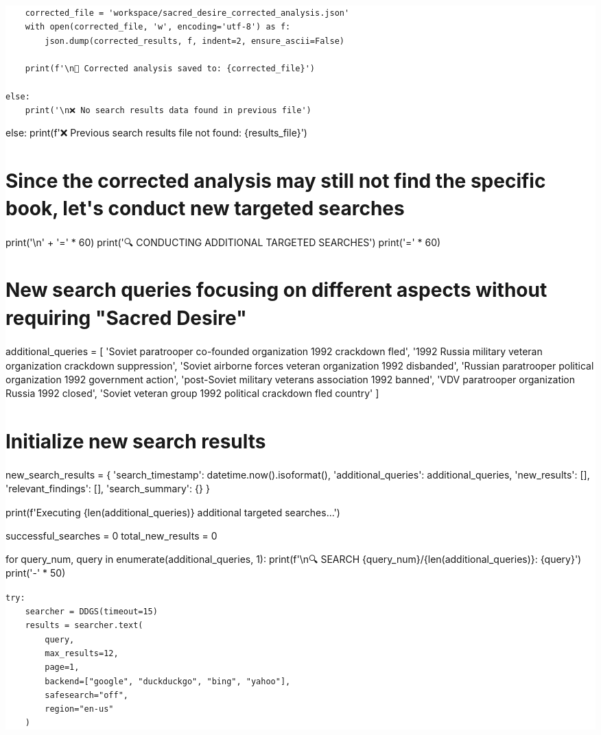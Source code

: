         corrected_file = 'workspace/sacred_desire_corrected_analysis.json'
        with open(corrected_file, 'w', encoding='utf-8') as f:
            json.dump(corrected_results, f, indent=2, ensure_ascii=False)
        
        print(f'\n💾 Corrected analysis saved to: {corrected_file}')
        
    else:
        print('\n❌ No search results data found in previous file')
else:
    print(f'❌ Previous search results file not found: {results_file}')

# Since the corrected analysis may still not find the specific book, let's conduct new targeted searches
print('\n' + '=' * 60)
print('🔍 CONDUCTING ADDITIONAL TARGETED SEARCHES')
print('=' * 60)

# New search queries focusing on different aspects without requiring "Sacred Desire"
additional_queries = [
    'Soviet paratrooper co-founded organization 1992 crackdown fled',
    '1992 Russia military veteran organization crackdown suppression',
    'Soviet airborne forces veteran organization 1992 disbanded',
    'Russian paratrooper political organization 1992 government action',
    'post-Soviet military veterans association 1992 banned',
    'VDV paratrooper organization Russia 1992 closed',
    'Soviet veteran group 1992 political crackdown fled country'
]

# Initialize new search results
new_search_results = {
    'search_timestamp': datetime.now().isoformat(),
    'additional_queries': additional_queries,
    'new_results': [],
    'relevant_findings': [],
    'search_summary': {}
}

print(f'Executing {len(additional_queries)} additional targeted searches...')

successful_searches = 0
total_new_results = 0

for query_num, query in enumerate(additional_queries, 1):
    print(f'\n🔍 SEARCH {query_num}/{len(additional_queries)}: {query}')
    print('-' * 50)
    
    try:
        searcher = DDGS(timeout=15)
        results = searcher.text(
            query,
            max_results=12,
            page=1,
            backend=["google", "duckduckgo", "bing", "yahoo"],
            safesearch="off",
            region="en-us"
        )
        